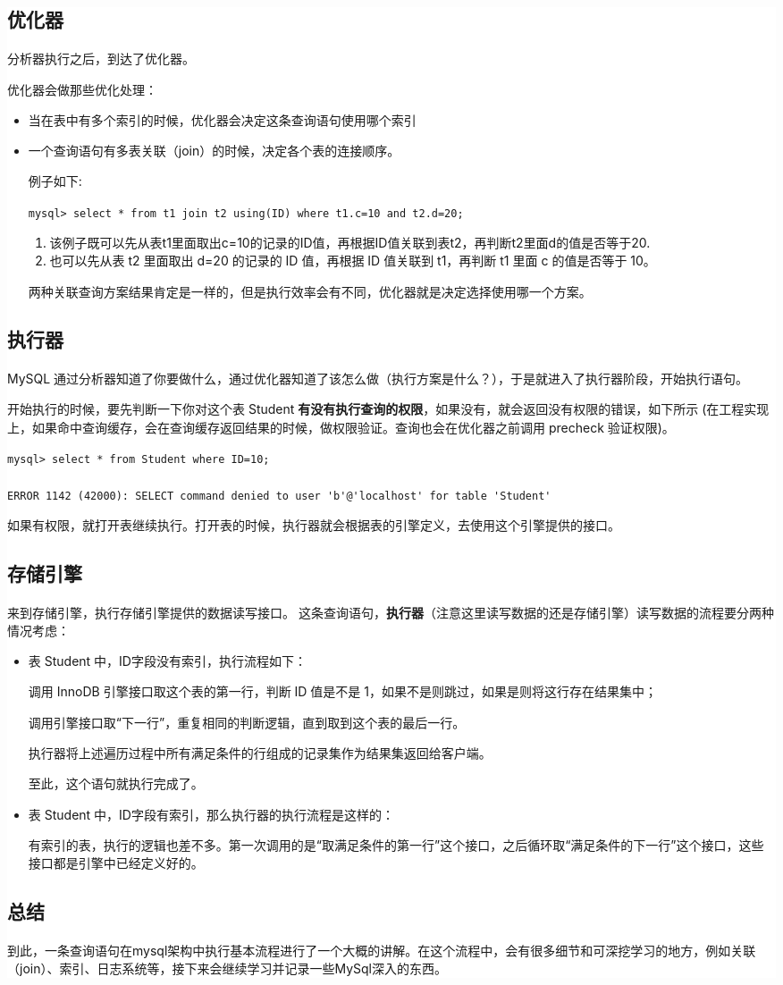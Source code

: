 ## 优化器
分析器执行之后，到达了优化器。

优化器会做那些优化处理：
- 当在表中有多个索引的时候，优化器会决定这条查询语句使用哪个索引
- 一个查询语句有多表关联（join）的时候，决定各个表的连接顺序。

    例子如下:

    ```
    mysql> select * from t1 join t2 using(ID) where t1.c=10 and t2.d=20;
    ```
    1. 该例子既可以先从表t1里面取出c=10的记录的ID值，再根据ID值关联到表t2，再判断t2里面d的值是否等于20.
    2. 也可以先从表 t2 里面取出 d=20 的记录的 ID 值，再根据 ID 值关联到 t1，再判断 t1 里面 c 的值是否等于 10。
    
    两种关联查询方案结果肯定是一样的，但是执行效率会有不同，优化器就是决定选择使用哪一个方案。

## 执行器

MySQL 通过分析器知道了你要做什么，通过优化器知道了该怎么做（执行方案是什么？），于是就进入了执行器阶段，开始执行语句。

开始执行的时候，要先判断一下你对这个表 Student **有没有执行查询的权限**，如果没有，就会返回没有权限的错误，如下所示 (在工程实现上，如果命中查询缓存，会在查询缓存返回结果的时候，做权限验证。查询也会在优化器之前调用 precheck 验证权限)。


```
mysql> select * from Student where ID=10;
 
ERROR 1142 (42000): SELECT command denied to user 'b'@'localhost' for table 'Student'
```

如果有权限，就打开表继续执行。打开表的时候，执行器就会根据表的引擎定义，去使用这个引擎提供的接口。

## 存储引擎
来到存储引擎，执行存储引擎提供的数据读写接口。
这条查询语句，**执行器**（注意这里读写数据的还是存储引擎）读写数据的流程要分两种情况考虑：

- 表 Student 中，ID字段没有索引，执行流程如下：

    调用 InnoDB 引擎接口取这个表的第一行，判断 ID 值是不是 1，如果不是则跳过，如果是则将这行存在结果集中；

    调用引擎接口取“下一行”，重复相同的判断逻辑，直到取到这个表的最后一行。

    执行器将上述遍历过程中所有满足条件的行组成的记录集作为结果集返回给客户端。

    至此，这个语句就执行完成了。


- 表 Student 中，ID字段有索引，那么执行器的执行流程是这样的：

    有索引的表，执行的逻辑也差不多。第一次调用的是“取满足条件的第一行”这个接口，之后循环取“满足条件的下一行”这个接口，这些接口都是引擎中已经定义好的。
    
    
## 总结
到此，一条查询语句在mysql架构中执行基本流程进行了一个大概的讲解。在这个流程中，会有很多细节和可深挖学习的地方，例如关联（join）、索引、日志系统等，接下来会继续学习并记录一些MySql深入的东西。